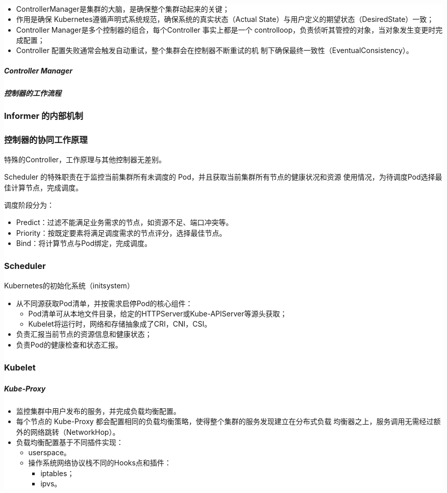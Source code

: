 - ControllerManager是集群的大脑，是确保整个集群动起来的关键；
- 作用是确保 Kubernetes遵循声明式系统规范，确保系统的真实状态（Actual
    State）与用户定义的期望状态（DesiredState）一致；
- Controller Manager是多个控制器的组合，每个Controller 事实上都是一个
    controlloop，负责侦听其管控的对象，当对象发生变更时完成配置；
- Controller 配置失败通常会触发自动重试，整个集群会在控制器不断重试的机
    制下确保最终一致性（EventualConsistency）。

##### Controller Manager


##### 控制器的工作流程


### Informer 的内部机制


### 控制器的协同工作原理


特殊的Controller，工作原理与其他控制器无差别。

Scheduler 的特殊职责在于监控当前集群所有未调度的 Pod，并且获取当前集群所有节点的健康状况和资源
使用情况，为待调度Pod选择最佳计算节点，完成调度。

调度阶段分为：

- Predict：过滤不能满足业务需求的节点，如资源不足、端口冲突等。
- Priority：按既定要素将满足调度需求的节点评分，选择最佳节点。
- Bind：将计算节点与Pod绑定，完成调度。

### Scheduler


Kubernetes的初始化系统（initsystem）

- 从不同源获取Pod清单，并按需求启停Pod的核心组件：
    - Pod清单可从本地文件目录，给定的HTTPServer或Kube-APIServer等源头获取；
    - Kubelet将运行时，网络和存储抽象成了CRI，CNI，CSI。
- 负责汇报当前节点的资源信息和健康状态；
- 负责Pod的健康检查和状态汇报。

### Kubelet


##### Kube-Proxy

- 监控集群中用户发布的服务，并完成负载均衡配置。
- 每个节点的 Kube-Proxy 都会配置相同的负载均衡策略，使得整个集群的服务发现建立在分布式负载
    均衡器之上，服务调用无需经过额外的网络跳转（NetworkHop）。
- 负载均衡配置基于不同插件实现：
    - userspace。
    - 操作系统网络协议栈不同的Hooks点和插件：
       - iptables；
       - ipvs。

